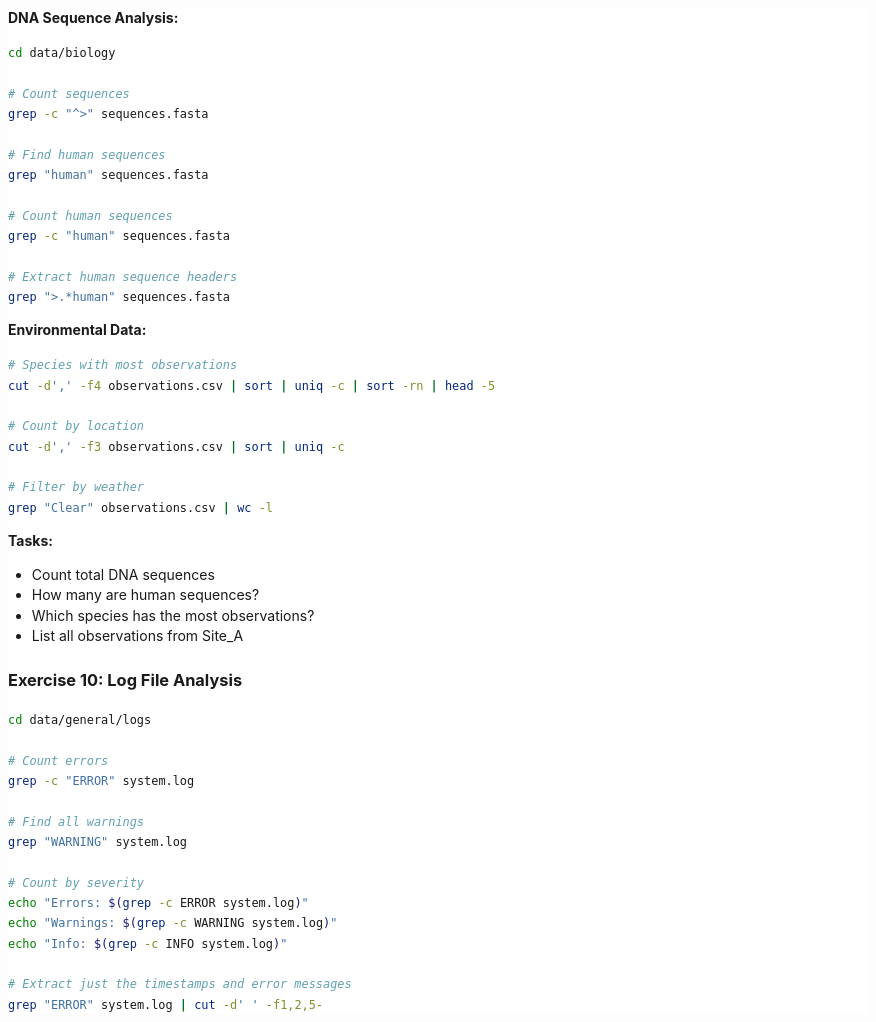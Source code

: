 **DNA Sequence Analysis:**

```bash
cd data/biology

# Count sequences
grep -c "^>" sequences.fasta

# Find human sequences
grep "human" sequences.fasta

# Count human sequences
grep -c "human" sequences.fasta

# Extract human sequence headers
grep ">.*human" sequences.fasta
```

**Environmental Data:**

```bash
# Species with most observations
cut -d',' -f4 observations.csv | sort | uniq -c | sort -rn | head -5

# Count by location
cut -d',' -f3 observations.csv | sort | uniq -c

# Filter by weather
grep "Clear" observations.csv | wc -l
```

**Tasks:**
- Count total DNA sequences
- How many are human sequences?
- Which species has the most observations?
- List all observations from Site_A

### Exercise 10: Log File Analysis

```bash
cd data/general/logs

# Count errors
grep -c "ERROR" system.log

# Find all warnings
grep "WARNING" system.log

# Count by severity
echo "Errors: $(grep -c ERROR system.log)"
echo "Warnings: $(grep -c WARNING system.log)"
echo "Info: $(grep -c INFO system.log)"

# Extract just the timestamps and error messages
grep "ERROR" system.log | cut -d' ' -f1,2,5-
```
